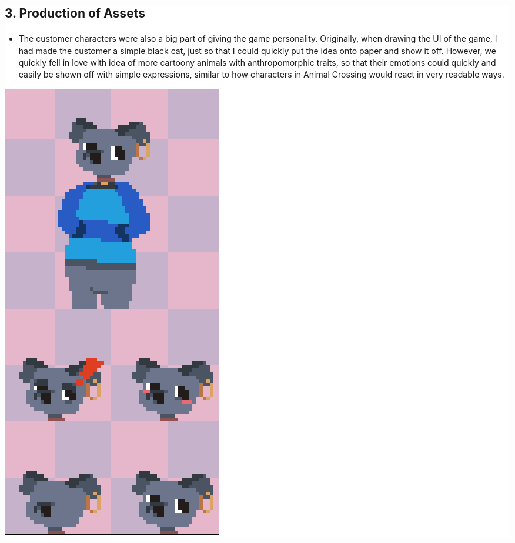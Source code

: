 
## 3. Production of Assets

- The customer characters were also a big part of giving the game personality. Originally, when drawing the UI of the game, I had made the customer a simple black cat, just so that I could quickly put the idea onto paper and show it off. However, we quickly fell in love with idea of more cartoony animals with anthropomorphic traits, so that their emotions could quickly and easily be shown off with simple expressions, similar to how characters in Animal Crossing would react in very readable ways.

![Cat Assets](images/ShopkeeperCustomers1.png)